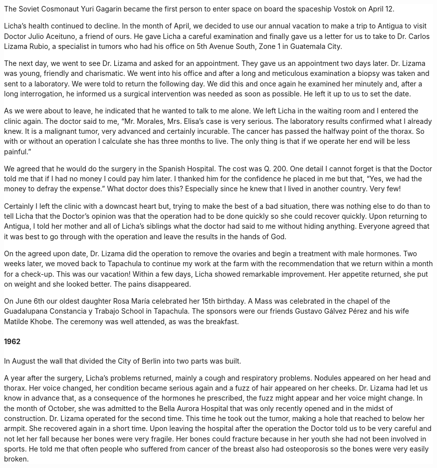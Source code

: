 The Soviet Cosmonaut Yuri Gagarin became the first person to enter space on board the spaceship Vostok on April 12.

Licha’s health continued to decline. In the month of April, we decided to use our annual vacation to make a trip to Antigua to visit Doctor Julio Aceituno, a friend of ours. He gave Licha a careful examination and finally gave us a letter for us to take to Dr. Carlos Lizama Rubio, a specialist in tumors who had his office on 5th Avenue South, Zone 1 in Guatemala City.

The next day, we went to see Dr. Lizama and asked for an appointment. They gave us an appointment two days later. Dr. Lizama was young, friendly and charismatic. We went into his office and after a long and meticulous examination a biopsy was taken and sent to a laboratory. We were told to return the following day. We did this and once again he examined her minutely and, after a long interrogation, he informed us a surgical intervention was needed as soon as possible. He left it up to us to set the date.

As we were about to leave, he indicated that he wanted to talk to me alone. We left Licha in the waiting room and I entered the clinic again. The doctor said to me, “Mr. Morales, Mrs. Elisa’s case is very serious. The laboratory results confirmed what I already knew. It is a malignant tumor, very advanced and certainly incurable. The cancer has passed the halfway point of the thorax. So with or without an operation I calculate she has three months to live. The only thing is that if we operate her end will be less painful.”

We agreed that he would do the surgery in the Spanish Hospital. The cost was Q. 200. One detail I cannot forget is that the Doctor told me that if I had no money I could pay him later. I thanked him for the confidence he placed in me but that, “Yes, we had the money to defray the expense.” What doctor does this? Especially since he knew that I lived in another country. Very few!

Certainly I left the clinic with a downcast heart but, trying to make the best of a bad situation, there was nothing else to do than to tell Licha that the Doctor’s opinion was that the operation had to be done quickly so she could recover quickly. Upon returning to Antigua, I told her mother and all of Licha’s siblings what the doctor had said to me without hiding anything. Everyone agreed that it was best to go through with the operation and leave the results in the hands of God.

On the agreed upon date, Dr. Lizama did the operation to remove the ovaries and begin a treatment with male hormones. Two weeks later, we moved back to Tapachula to continue my work at the farm with the recommendation that we return within a month for a check-up. This was our vacation! Within a few days, Licha showed remarkable improvement. Her appetite returned, she put on weight and she looked better. The pains disappeared.

On June 6th our oldest daughter Rosa María celebrated her 15th birthday. A Mass was celebrated in the chapel of the Guadalupana Constancia y Trabajo School in Tapachula. The sponsors were our friends Gustavo Gálvez Pérez and his wife Matilde Khobe. The ceremony was well attended, as was the breakfast.

#### 1962

In August the wall that divided the City of Berlin into two parts was built.

A year after the surgery, Licha’s problems returned, mainly a cough and respiratory problems. Nodules appeared on her head and thorax. Her voice changed, her condition became serious again and a fuzz of hair appeared on her cheeks. Dr. Lizama had let us know in advance that, as a consequence of the hormones he prescribed, the fuzz might appear and her voice might change. In the month of October, she was admitted to the Bella Aurora Hospital that was only recently opened and in the midst of construction. Dr. Lizama operated for the second time. This time he took out the tumor, making a hole that reached to below her armpit. She recovered again in a short time. Upon leaving the hospital after the operation the Doctor told us to be very careful and not let her fall because her bones were very fragile. Her bones could fracture because in her youth she had not been involved in sports. He told me that often people who suffered from cancer of the breast also had osteoporosis so the bones were very easily broken.
